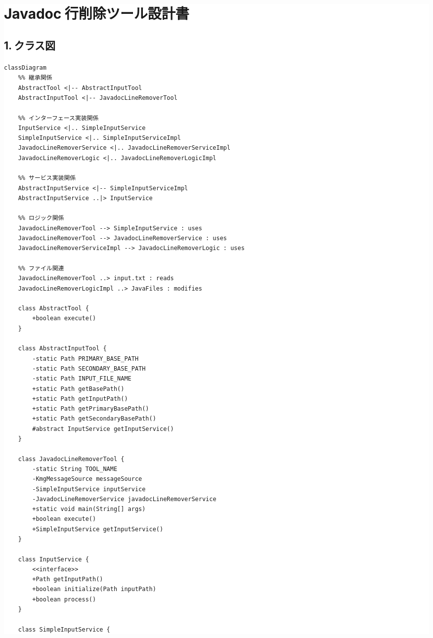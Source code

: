 # Javadoc 行削除ツール設計書

## 1. クラス図

```mermaid
classDiagram
    %% 継承関係
    AbstractTool <|-- AbstractInputTool
    AbstractInputTool <|-- JavadocLineRemoverTool

    %% インターフェース実装関係
    InputService <|.. SimpleInputService
    SimpleInputService <|.. SimpleInputServiceImpl
    JavadocLineRemoverService <|.. JavadocLineRemoverServiceImpl
    JavadocLineRemoverLogic <|.. JavadocLineRemoverLogicImpl

    %% サービス実装関係
    AbstractInputService <|-- SimpleInputServiceImpl
    AbstractInputService ..|> InputService

    %% ロジック関係
    JavadocLineRemoverTool --> SimpleInputService : uses
    JavadocLineRemoverTool --> JavadocLineRemoverService : uses
    JavadocLineRemoverServiceImpl --> JavadocLineRemoverLogic : uses

    %% ファイル関連
    JavadocLineRemoverTool ..> input.txt : reads
    JavadocLineRemoverLogicImpl ..> JavaFiles : modifies

    class AbstractTool {
        +boolean execute()
    }

    class AbstractInputTool {
        -static Path PRIMARY_BASE_PATH
        -static Path SECONDARY_BASE_PATH
        -static Path INPUT_FILE_NAME
        +static Path getBasePath()
        +static Path getInputPath()
        +static Path getPrimaryBasePath()
        +static Path getSecondaryBasePath()
        #abstract InputService getInputService()
    }

    class JavadocLineRemoverTool {
        -static String TOOL_NAME
        -KmgMessageSource messageSource
        -SimpleInputService inputService
        -JavadocLineRemoverService javadocLineRemoverService
        +static void main(String[] args)
        +boolean execute()
        +SimpleInputService getInputService()
    }

    class InputService {
        <<interface>>
        +Path getInputPath()
        +boolean initialize(Path inputPath)
        +boolean process()
    }

    class SimpleInputService {
```
